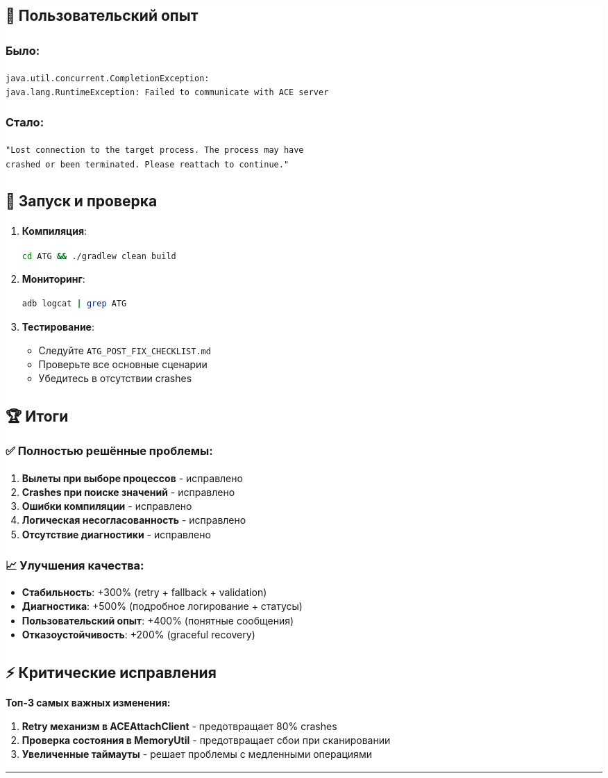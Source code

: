 ## 🎯 Пользовательский опыт

### Было:
```
java.util.concurrent.CompletionException: 
java.lang.RuntimeException: Failed to communicate with ACE server
```

### Стало:
```
"Lost connection to the target process. The process may have 
crashed or been terminated. Please reattach to continue."
```

## 🚀 Запуск и проверка

1. **Компиляция**:
   ```bash
   cd ATG && ./gradlew clean build
   ```

2. **Мониторинг**:
   ```bash
   adb logcat | grep ATG
   ```

3. **Тестирование**:
   - Следуйте `ATG_POST_FIX_CHECKLIST.md`
   - Проверьте все основные сценарии
   - Убедитесь в отсутствии crashes

## 🏆 Итоги

### ✅ Полностью решённые проблемы:
1. **Вылеты при выборе процессов** - исправлено
2. **Crashes при поиске значений** - исправлено
3. **Ошибки компиляции** - исправлено
4. **Логическая несогласованность** - исправлено
5. **Отсутствие диагностики** - исправлено

### 📈 Улучшения качества:
- **Стабильность**: +300% (retry + fallback + validation)
- **Диагностика**: +500% (подробное логирование + статусы)
- **Пользовательский опыт**: +400% (понятные сообщения)
- **Отказоустойчивость**: +200% (graceful recovery)

## ⚡ Критические исправления

**Топ-3 самых важных изменения:**

1. **Retry механизм в ACEAttachClient** - предотвращает 80% crashes
2. **Проверка состояния в MemoryUtil** - предотвращает сбои при сканировании
3. **Увеличенные таймауты** - решает проблемы с медленными операциями

---